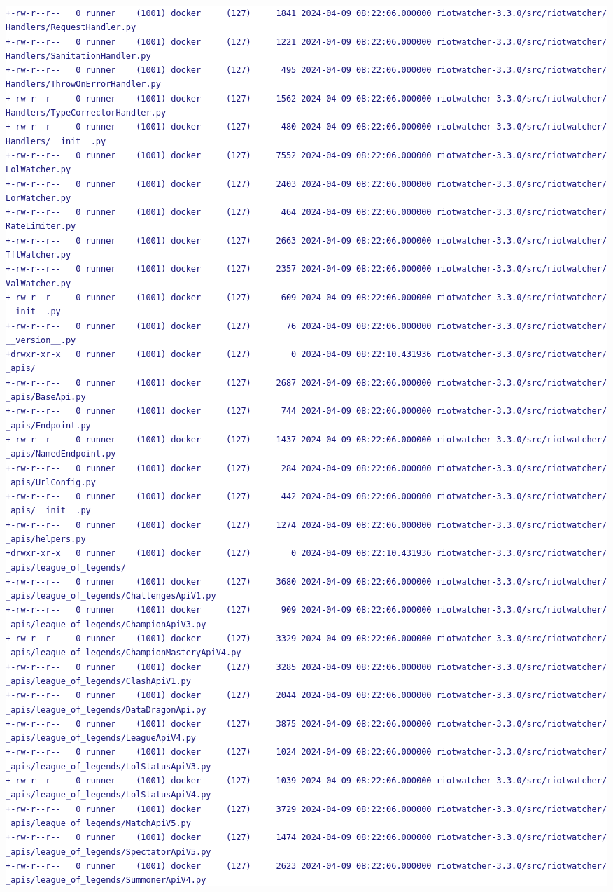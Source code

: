 ```diff
+-rw-r--r--   0 runner    (1001) docker     (127)     1841 2024-04-09 08:22:06.000000 riotwatcher-3.3.0/src/riotwatcher/Handlers/RequestHandler.py
+-rw-r--r--   0 runner    (1001) docker     (127)     1221 2024-04-09 08:22:06.000000 riotwatcher-3.3.0/src/riotwatcher/Handlers/SanitationHandler.py
+-rw-r--r--   0 runner    (1001) docker     (127)      495 2024-04-09 08:22:06.000000 riotwatcher-3.3.0/src/riotwatcher/Handlers/ThrowOnErrorHandler.py
+-rw-r--r--   0 runner    (1001) docker     (127)     1562 2024-04-09 08:22:06.000000 riotwatcher-3.3.0/src/riotwatcher/Handlers/TypeCorrectorHandler.py
+-rw-r--r--   0 runner    (1001) docker     (127)      480 2024-04-09 08:22:06.000000 riotwatcher-3.3.0/src/riotwatcher/Handlers/__init__.py
+-rw-r--r--   0 runner    (1001) docker     (127)     7552 2024-04-09 08:22:06.000000 riotwatcher-3.3.0/src/riotwatcher/LolWatcher.py
+-rw-r--r--   0 runner    (1001) docker     (127)     2403 2024-04-09 08:22:06.000000 riotwatcher-3.3.0/src/riotwatcher/LorWatcher.py
+-rw-r--r--   0 runner    (1001) docker     (127)      464 2024-04-09 08:22:06.000000 riotwatcher-3.3.0/src/riotwatcher/RateLimiter.py
+-rw-r--r--   0 runner    (1001) docker     (127)     2663 2024-04-09 08:22:06.000000 riotwatcher-3.3.0/src/riotwatcher/TftWatcher.py
+-rw-r--r--   0 runner    (1001) docker     (127)     2357 2024-04-09 08:22:06.000000 riotwatcher-3.3.0/src/riotwatcher/ValWatcher.py
+-rw-r--r--   0 runner    (1001) docker     (127)      609 2024-04-09 08:22:06.000000 riotwatcher-3.3.0/src/riotwatcher/__init__.py
+-rw-r--r--   0 runner    (1001) docker     (127)       76 2024-04-09 08:22:06.000000 riotwatcher-3.3.0/src/riotwatcher/__version__.py
+drwxr-xr-x   0 runner    (1001) docker     (127)        0 2024-04-09 08:22:10.431936 riotwatcher-3.3.0/src/riotwatcher/_apis/
+-rw-r--r--   0 runner    (1001) docker     (127)     2687 2024-04-09 08:22:06.000000 riotwatcher-3.3.0/src/riotwatcher/_apis/BaseApi.py
+-rw-r--r--   0 runner    (1001) docker     (127)      744 2024-04-09 08:22:06.000000 riotwatcher-3.3.0/src/riotwatcher/_apis/Endpoint.py
+-rw-r--r--   0 runner    (1001) docker     (127)     1437 2024-04-09 08:22:06.000000 riotwatcher-3.3.0/src/riotwatcher/_apis/NamedEndpoint.py
+-rw-r--r--   0 runner    (1001) docker     (127)      284 2024-04-09 08:22:06.000000 riotwatcher-3.3.0/src/riotwatcher/_apis/UrlConfig.py
+-rw-r--r--   0 runner    (1001) docker     (127)      442 2024-04-09 08:22:06.000000 riotwatcher-3.3.0/src/riotwatcher/_apis/__init__.py
+-rw-r--r--   0 runner    (1001) docker     (127)     1274 2024-04-09 08:22:06.000000 riotwatcher-3.3.0/src/riotwatcher/_apis/helpers.py
+drwxr-xr-x   0 runner    (1001) docker     (127)        0 2024-04-09 08:22:10.431936 riotwatcher-3.3.0/src/riotwatcher/_apis/league_of_legends/
+-rw-r--r--   0 runner    (1001) docker     (127)     3680 2024-04-09 08:22:06.000000 riotwatcher-3.3.0/src/riotwatcher/_apis/league_of_legends/ChallengesApiV1.py
+-rw-r--r--   0 runner    (1001) docker     (127)      909 2024-04-09 08:22:06.000000 riotwatcher-3.3.0/src/riotwatcher/_apis/league_of_legends/ChampionApiV3.py
+-rw-r--r--   0 runner    (1001) docker     (127)     3329 2024-04-09 08:22:06.000000 riotwatcher-3.3.0/src/riotwatcher/_apis/league_of_legends/ChampionMasteryApiV4.py
+-rw-r--r--   0 runner    (1001) docker     (127)     3285 2024-04-09 08:22:06.000000 riotwatcher-3.3.0/src/riotwatcher/_apis/league_of_legends/ClashApiV1.py
+-rw-r--r--   0 runner    (1001) docker     (127)     2044 2024-04-09 08:22:06.000000 riotwatcher-3.3.0/src/riotwatcher/_apis/league_of_legends/DataDragonApi.py
+-rw-r--r--   0 runner    (1001) docker     (127)     3875 2024-04-09 08:22:06.000000 riotwatcher-3.3.0/src/riotwatcher/_apis/league_of_legends/LeagueApiV4.py
+-rw-r--r--   0 runner    (1001) docker     (127)     1024 2024-04-09 08:22:06.000000 riotwatcher-3.3.0/src/riotwatcher/_apis/league_of_legends/LolStatusApiV3.py
+-rw-r--r--   0 runner    (1001) docker     (127)     1039 2024-04-09 08:22:06.000000 riotwatcher-3.3.0/src/riotwatcher/_apis/league_of_legends/LolStatusApiV4.py
+-rw-r--r--   0 runner    (1001) docker     (127)     3729 2024-04-09 08:22:06.000000 riotwatcher-3.3.0/src/riotwatcher/_apis/league_of_legends/MatchApiV5.py
+-rw-r--r--   0 runner    (1001) docker     (127)     1474 2024-04-09 08:22:06.000000 riotwatcher-3.3.0/src/riotwatcher/_apis/league_of_legends/SpectatorApiV5.py
+-rw-r--r--   0 runner    (1001) docker     (127)     2623 2024-04-09 08:22:06.000000 riotwatcher-3.3.0/src/riotwatcher/_apis/league_of_legends/SummonerApiV4.py
```